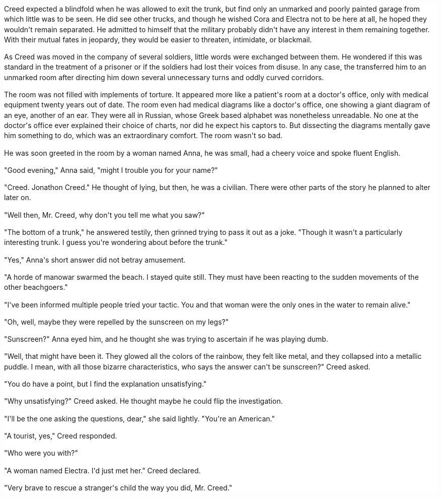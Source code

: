 Creed expected a blindfold when he was allowed to exit the trunk, but find only an unmarked and poorly painted garage from which little was to be seen. He did see other trucks, and though he wished Cora and Electra not to be here at all, he hoped they wouldn't remain separated. He admitted to himself that the military probably didn't have any interest in them remaining together. With their mutual fates in jeopardy, they would be easier to threaten, intimidate, or blackmail.

As Creed was moved in the company of several soldiers, little words were exchanged between them. He wondered if this was standard in the treatment of a prisoner or if the soldiers had lost their voices from disuse. In any case, the transferred him to an unmarked room after directing him down several unnecessary turns and oddly curved corridors.

The room was not filled with implements of torture. It appeared more like a patient's room at a doctor's office, only with medical equipment twenty years out of date. The room even had medical diagrams like a doctor's office, one showing a giant diagram of an eye, another of an ear. They were all in Russian, whose Greek based alphabet was nonetheless unreadable. No one at the doctor's office ever explained their choice of charts, nor did he expect his captors to. But dissecting the diagrams mentally gave him something to do, which was an extraordinary comfort. The room wasn't so bad.

He was soon greeted in the room by a woman named Anna, he was small, had a cheery voice and spoke fluent English.

"Good evening," Anna said, "might I trouble you for your name?"

"Creed. Jonathon Creed." He thought of lying, but then, he was a civilian. There were other parts of the story he planned to alter later on.

"Well then, Mr. Creed, why don't you tell me what you saw?"

"The bottom of a trunk," he answered testily, then grinned trying to pass it out as a joke. "Though it wasn't a particularly interesting trunk. I guess you're wondering about before the trunk."

"Yes," Anna's short answer did not betray amusement.

"A horde of manowar swarmed the beach. I stayed quite still. They must have been reacting to the sudden movements of the other beachgoers."

"I've been informed multiple people tried your tactic. You and that woman were the only ones in the water to remain alive."

"Oh, well, maybe they were repelled by the sunscreen on my legs?"

"Sunscreen?" Anna eyed him, and he thought she was trying to ascertain if he was playing dumb.

"Well, that might have been it. They glowed all the colors of the rainbow, they felt like metal, and they collapsed into a metallic puddle. I mean, with all those bizarre characteristics, who says the answer can't be sunscreen?" Creed asked.

"You do have a point, but I find the explanation unsatisfying."

"Why unsatisfying?" Creed asked. He thought maybe he could flip the investigation.

"I'll be the one asking the questions, dear," she said lightly. "You're an American."

"A tourist, yes," Creed responded.

"Who were you with?"

"A woman named Electra. I'd just met her." Creed declared.

"Very brave to rescue a stranger's child the way you did, Mr. Creed."
